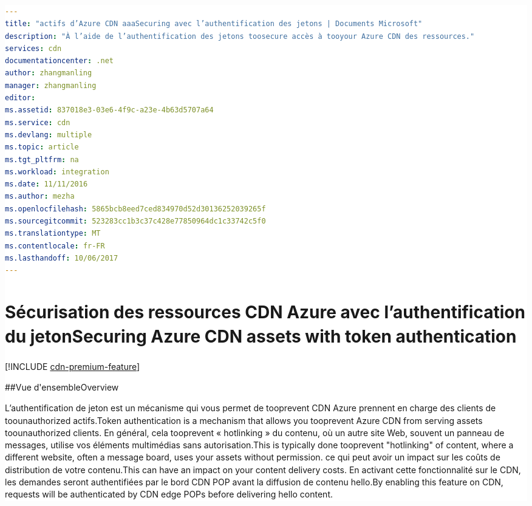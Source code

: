 ```yaml
---
title: "actifs d’Azure CDN aaaSecuring avec l’authentification des jetons | Documents Microsoft"
description: "À l’aide de l’authentification des jetons toosecure accès à tooyour Azure CDN des ressources."
services: cdn
documentationcenter: .net
author: zhangmanling
manager: zhangmanling
editor: 
ms.assetid: 837018e3-03e6-4f9c-a23e-4b63d5707a64
ms.service: cdn
ms.devlang: multiple
ms.topic: article
ms.tgt_pltfrm: na
ms.workload: integration
ms.date: 11/11/2016
ms.author: mezha
ms.openlocfilehash: 5865bcb8eed7ced834970d52d30136252039265f
ms.sourcegitcommit: 523283cc1b3c37c428e77850964dc1c33742c5f0
ms.translationtype: MT
ms.contentlocale: fr-FR
ms.lasthandoff: 10/06/2017
---
```

# <a name="securing-azure-cdn-assets-with-token-authentication"></a><span data-ttu-id="7e97e-103">Sécurisation des ressources CDN Azure avec l’authentification du jeton</span><span class="sxs-lookup"><span data-stu-id="7e97e-103">Securing Azure CDN assets with token authentication</span></span>

[!INCLUDE [cdn-premium-feature](../../includes/cdn-premium-feature.md)]

##<a name="overview"></a><span data-ttu-id="7e97e-104">Vue d'ensemble</span><span class="sxs-lookup"><span data-stu-id="7e97e-104">Overview</span></span>

<span data-ttu-id="7e97e-105">L’authentification de jeton est un mécanisme qui vous permet de tooprevent CDN Azure prennent en charge des clients de toounauthorized actifs.</span><span class="sxs-lookup"><span data-stu-id="7e97e-105">Token authentication is a mechanism that allows you tooprevent Azure CDN from serving assets toounauthorized clients.</span></span>  <span data-ttu-id="7e97e-106">En général, cela tooprevent « hotlinking » du contenu, où un autre site Web, souvent un panneau de messages, utilise vos éléments multimédias sans autorisation.</span><span class="sxs-lookup"><span data-stu-id="7e97e-106">This is typically done tooprevent "hotlinking" of content, where a different website, often a message board, uses your assets without permission.</span></span>  <span data-ttu-id="7e97e-107">ce qui peut avoir un impact sur les coûts de distribution de votre contenu.</span><span class="sxs-lookup"><span data-stu-id="7e97e-107">This can have an impact on your content delivery costs.</span></span> <span data-ttu-id="7e97e-108">En activant cette fonctionnalité sur le CDN, les demandes seront authentifiées par le bord CDN POP avant la diffusion de contenu hello.</span><span class="sxs-lookup"><span data-stu-id="7e97e-108">By enabling this feature on CDN, requests will be authenticated by CDN edge POPs before delivering hello content.</span></span> 
